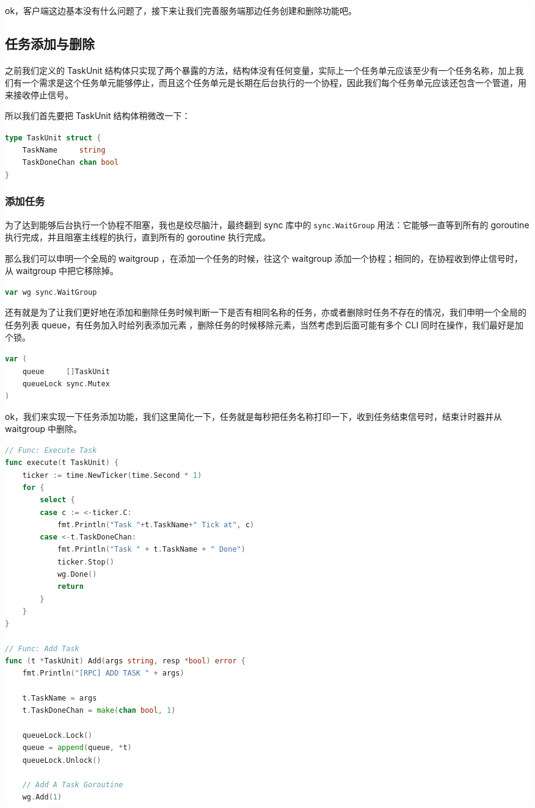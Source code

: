 ok，客户端这边基本没有什么问题了，接下来让我们完善服务端那边任务创建和删除功能吧。

## 任务添加与删除

之前我们定义的 TaskUnit 结构体只实现了两个暴露的方法，结构体没有任何变量，实际上一个任务单元应该至少有一个任务名称，加上我们有一个需求是这个任务单元能够停止，而且这个任务单元是长期在后台执行的一个协程，因此我们每个任务单元应该还包含一个管道，用来接收停止信号。

所以我们首先要把 TaskUnit 结构体稍微改一下：

```go
type TaskUnit struct {
	TaskName     string
	TaskDoneChan chan bool
}
```

### 添加任务

为了达到能够后台执行一个协程不阻塞，我也是绞尽脑汁，最终翻到 sync 库中的 `sync.WaitGroup` 用法：它能够一直等到所有的 goroutine 执行完成，并且阻塞主线程的执行，直到所有的 goroutine 执行完成。

那么我们可以申明一个全局的 waitgroup ，在添加一个任务的时候，往这个 waitgroup 添加一个协程；相同的，在协程收到停止信号时，从 waitgroup 中把它移除掉。

```go
var wg sync.WaitGroup
```

还有就是为了让我们更好地在添加和删除任务时候判断一下是否有相同名称的任务，亦或者删除时任务不存在的情况，我们申明一个全局的任务列表 queue，有任务加入时给列表添加元素 ，删除任务的时候移除元素，当然考虑到后面可能有多个 CLI 同时在操作，我们最好是加个锁。

```go
var (
	queue     []TaskUnit
	queueLock sync.Mutex
)
```

ok，我们来实现一下任务添加功能，我们这里简化一下，任务就是每秒把任务名称打印一下，收到任务结束信号时，结束计时器并从 waitgroup 中删除。

```go
// Func: Execute Task
func execute(t TaskUnit) {
	ticker := time.NewTicker(time.Second * 1)
	for {
		select {
		case c := <-ticker.C:
			fmt.Println("Task "+t.TaskName+" Tick at", c)
		case <-t.TaskDoneChan:
			fmt.Println("Task " + t.TaskName + " Done")
			ticker.Stop()
			wg.Done()
			return
		}
	}
}

// Func: Add Task
func (t *TaskUnit) Add(args string, resp *bool) error {
	fmt.Println("[RPC] ADD TASK " + args)

	t.TaskName = args
	t.TaskDoneChan = make(chan bool, 1)

	queueLock.Lock()
	queue = append(queue, *t)
	queueLock.Unlock()

	// Add A Task Goroutine
	wg.Add(1)
```